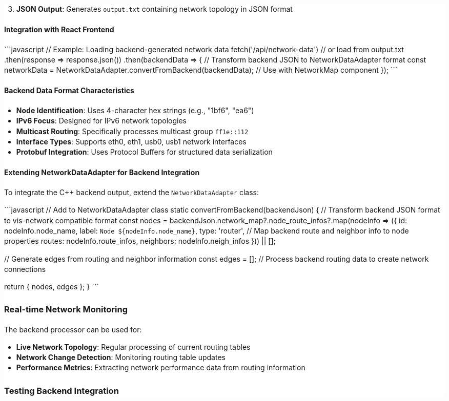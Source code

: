 3. **JSON Output**: Generates `output.txt` containing network topology in JSON format

#### Integration with React Frontend
\`\`\`javascript
// Example: Loading backend-generated network data
fetch('/api/network-data') // or load from output.txt
  .then(response => response.json())
  .then(backendData => {
    // Transform backend JSON to NetworkDataAdapter format
    const networkData = NetworkDataAdapter.convertFromBackend(backendData);
    // Use with NetworkMap component
  });
\`\`\`

#### Backend Data Format Characteristics
- **Node Identification**: Uses 4-character hex strings (e.g., "1bf6", "ea6")
- **IPv6 Focus**: Designed for IPv6 network topologies
- **Multicast Routing**: Specifically processes multicast group `ff1e::112`
- **Interface Types**: Supports eth0, eth1, usb0, usb1 network interfaces
- **Protobuf Integration**: Uses Protocol Buffers for structured data serialization

#### Extending NetworkDataAdapter for Backend Integration
To integrate the C++ backend output, extend the `NetworkDataAdapter` class:

\`\`\`javascript
// Add to NetworkDataAdapter class
static convertFromBackend(backendJson) {
  // Transform backend JSON format to vis-network compatible format
  const nodes = backendJson.network_map?.node_route_infos?.map(nodeInfo => ({
    id: nodeInfo.node_name,
    label: `Node ${nodeInfo.node_name}`,
    type: 'router',
    // Map backend route and neighbor info to node properties
    routes: nodeInfo.route_infos,
    neighbors: nodeInfo.neigh_infos
  })) || [];
  
  // Generate edges from routing and neighbor information
  const edges = [];
  // Process backend routing data to create network connections
  
  return { nodes, edges };
}
\`\`\`

### Real-time Network Monitoring
The backend processor can be used for:
- **Live Network Topology**: Regular processing of current routing tables
- **Network Change Detection**: Monitoring routing table updates
- **Performance Metrics**: Extracting network performance data from routing information

### Testing Backend Integration
